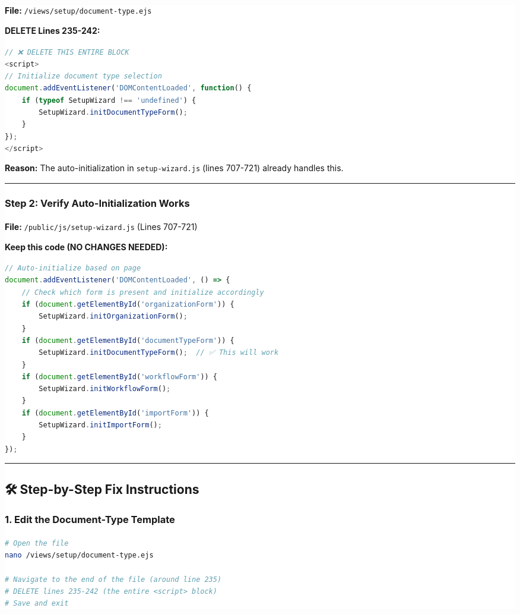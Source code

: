 **File:** `/views/setup/document-type.ejs`

**DELETE Lines 235-242:**
```javascript
// ❌ DELETE THIS ENTIRE BLOCK
<script>
// Initialize document type selection
document.addEventListener('DOMContentLoaded', function() {
    if (typeof SetupWizard !== 'undefined') {
        SetupWizard.initDocumentTypeForm();
    }
});
</script>
```

**Reason:** The auto-initialization in `setup-wizard.js` (lines 707-721) already handles this.

---

### Step 2: Verify Auto-Initialization Works

**File:** `/public/js/setup-wizard.js` (Lines 707-721)

**Keep this code (NO CHANGES NEEDED):**
```javascript
// Auto-initialize based on page
document.addEventListener('DOMContentLoaded', () => {
    // Check which form is present and initialize accordingly
    if (document.getElementById('organizationForm')) {
        SetupWizard.initOrganizationForm();
    }
    if (document.getElementById('documentTypeForm')) {
        SetupWizard.initDocumentTypeForm();  // ✅ This will work
    }
    if (document.getElementById('workflowForm')) {
        SetupWizard.initWorkflowForm();
    }
    if (document.getElementById('importForm')) {
        SetupWizard.initImportForm();
    }
});
```

---

## 🛠️ Step-by-Step Fix Instructions

### 1. Edit the Document-Type Template

```bash
# Open the file
nano /views/setup/document-type.ejs

# Navigate to the end of the file (around line 235)
# DELETE lines 235-242 (the entire <script> block)
# Save and exit
```
